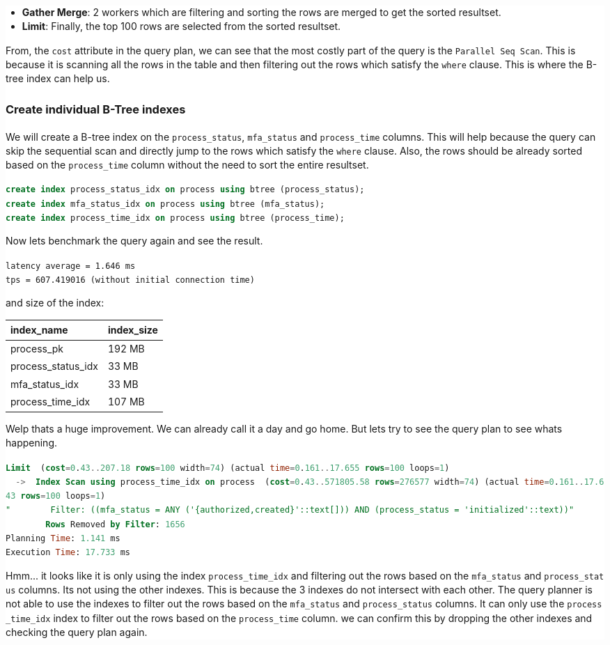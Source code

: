 * **Gather Merge**: 2 workers which are filtering and sorting the rows are merged to get the sorted resultset.
* **Limit**: Finally, the top 100 rows are selected from the sorted resultset.

From, the `cost` attribute in the query plan, we can see that the most costly part of the query is the `Parallel Seq Scan`. This is because it is scanning all the rows in the table and then filtering out the rows which satisfy the `where` clause. This is where the B-tree index can help us.

### Create individual B-Tree indexes
We will create a B-tree index on the `process_status`, `mfa_status` and `process_time` columns. This will help because the query can skip the sequential scan and directly jump to the rows which satisfy the `where` clause. Also, the rows should be already sorted based on the `process_time` column without the need to sort the entire resultset.

```sql
create index process_status_idx on process using btree (process_status);
create index mfa_status_idx on process using btree (mfa_status);
create index process_time_idx on process using btree (process_time);
```

Now lets benchmark the query again and see the result.
```
latency average = 1.646 ms
tps = 607.419016 (without initial connection time)
```
and size of the index:

| index\_name | index\_size |
| :--- | :--- |
| process\_pk | 192 MB |
| process\_status\_idx | 33 MB |
| mfa\_status\_idx | 33 MB |
| process\_time\_idx | 107 MB |

Welp thats a huge improvement. We can already call it a day and go home. But lets try to see the query plan to see whats happening.

```sql
Limit  (cost=0.43..207.18 rows=100 width=74) (actual time=0.161..17.655 rows=100 loops=1)
  ->  Index Scan using process_time_idx on process  (cost=0.43..571805.58 rows=276577 width=74) (actual time=0.161..17.643 rows=100 loops=1)
"        Filter: ((mfa_status = ANY ('{authorized,created}'::text[])) AND (process_status = 'initialized'::text))"
        Rows Removed by Filter: 1656
Planning Time: 1.141 ms
Execution Time: 17.733 ms
```

Hmm... it looks like it is only using the index `process_time_idx` and filtering out the rows based on the `mfa_status` and `process_status` columns. Its not using the other indexes. This is because the 3 indexes do not intersect with each other. The query planner is not able to use the indexes to filter out the rows based on the `mfa_status` and `process_status` columns. It can only use the `process_time_idx` index to filter out the rows based on the `process_time` column.
we can confirm this by dropping the other indexes and checking the query plan again.

